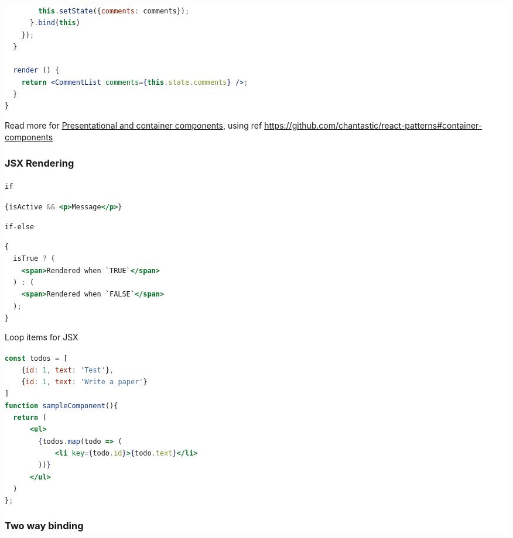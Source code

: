 ```jsx
        this.setState({comments: comments});
      }.bind(this)
    });
  }

  render () {
    return <CommentList comments={this.state.comments} />;
  }
}
```

Read more for [Presentational and container components](https://krasimir.gitbooks.io/react-in-patterns/content/chapter-06/), using ref https://github.com/chantastic/react-patterns#container-components



### JSX Rendering

`if`

```jsx
{isActive && <p>Message</p>}
```

`if-else`

```jsx
{
  isTrue ? (
    <span>Rendered when `TRUE`</span>
  ) : (
    <span>Rendered when `FALSE`</span>
  );
}
```

Loop items for JSX

```jsx
const todos = [
    {id: 1, text: 'Test'},
    {id: 1, text: 'Write a paper'}
]
function sampleComponent(){
  return (
      <ul>
        {todos.map(todo => (
        	<li key={todo.id}>{todo.text}</li>
        ))}
      </ul>
  )
};
```

### Two way binding
